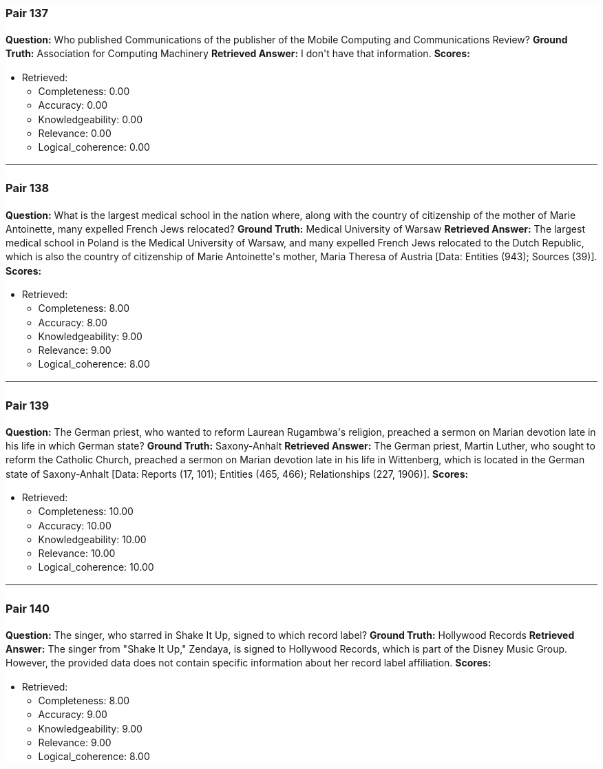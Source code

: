 
### Pair 137
**Question:** Who published Communications of the publisher of the Mobile Computing and Communications Review?
**Ground Truth:** Association for Computing Machinery
**Retrieved Answer:** I don't have that information.
**Scores:**
- Retrieved:
  - Completeness: 0.00
  - Accuracy: 0.00
  - Knowledgeability: 0.00
  - Relevance: 0.00
  - Logical_coherence: 0.00

---

### Pair 138
**Question:** What is the largest medical school in the nation where, along with the country of citizenship of the mother of Marie Antoinette, many expelled French Jews relocated?
**Ground Truth:** Medical University of Warsaw
**Retrieved Answer:** The largest medical school in Poland is the Medical University of Warsaw, and many expelled French Jews relocated to the Dutch Republic, which is also the country of citizenship of Marie Antoinette's mother, Maria Theresa of Austria [Data: Entities (943); Sources (39)].
**Scores:**
- Retrieved:
  - Completeness: 8.00
  - Accuracy: 8.00
  - Knowledgeability: 9.00
  - Relevance: 9.00
  - Logical_coherence: 8.00

---

### Pair 139
**Question:** The German priest, who wanted to reform Laurean Rugambwa's religion, preached a sermon on Marian devotion late in his life in which German state?
**Ground Truth:** Saxony-Anhalt
**Retrieved Answer:** The German priest, Martin Luther, who sought to reform the Catholic Church, preached a sermon on Marian devotion late in his life in Wittenberg, which is located in the German state of Saxony-Anhalt [Data: Reports (17, 101); Entities (465, 466); Relationships (227, 1906)].
**Scores:**
- Retrieved:
  - Completeness: 10.00
  - Accuracy: 10.00
  - Knowledgeability: 10.00
  - Relevance: 10.00
  - Logical_coherence: 10.00

---

### Pair 140
**Question:** The singer, who starred in Shake It Up, signed to which record label?
**Ground Truth:** Hollywood Records
**Retrieved Answer:** The singer from "Shake It Up," Zendaya, is signed to Hollywood Records, which is part of the Disney Music Group. However, the provided data does not contain specific information about her record label affiliation.
**Scores:**
- Retrieved:
  - Completeness: 8.00
  - Accuracy: 9.00
  - Knowledgeability: 9.00
  - Relevance: 9.00
  - Logical_coherence: 8.00

